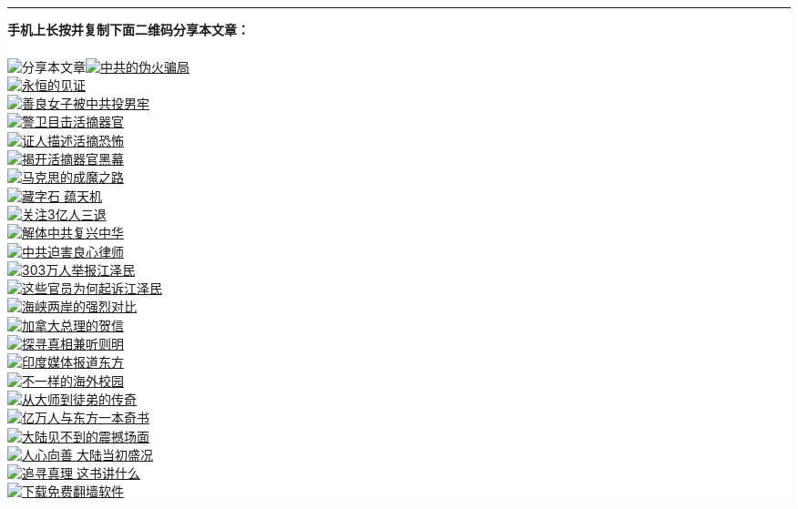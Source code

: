 <hr>    <strong>手机上长按并复制下面二维码分享本文章：</strong><br><br><img src="https://chart.apis.google.com/chart?cht=qr&chs=240x240&choe=UTF-8&chld=M|2&chl=/gb/12/3/13/n3538898.md%231" title="分享本文章"></td><td valign=TOP><a href="/gb/16/1/21/n4622075.md?dfh#1" target="_blank"><img src="https://raw.githubusercontent.com/baxuov3928/djy/master/gb/300/wei-f1.jpg" title="中共的伪火骗局"  alt="中共的伪火骗局"></a><br><a href="https://github.com/baxuov3928/www/blob/master/README.md?dfh#9" target="_blank"><img src="https://raw.githubusercontent.com/baxuov3928/djy/master/gb/300/yong-h.jpg" title="永恒的见证"  alt="永恒的见证"></a><br><a href="/gb/13/9/29/n3974789.md?dfh#1" target="_blank"><img src="https://raw.githubusercontent.com/baxuov3928/djy/master/gb/300/shang-lnz.jpg" title="善良女子被中共投男牢"  alt="善良女子被中共投男牢"></a><br><a href="/gb/16/3/16/n4663449.md?dfh#1" target="_blank"><img src="https://raw.githubusercontent.com/baxuov3928/djy/master/gb/300/huo-z3.jpg" title="警卫目击活摘器官"  alt="警卫目击活摘器官"></a><br><a href="/gb/16/8/7/n8177641.md?dfh#1" target="_blank"><img src="https://raw.githubusercontent.com/baxuov3928/djy/master/gb/300/huo-z4.jpg" title="证人描述活摘恐怖"  alt="证人描述活摘恐怖"></a><br><a href="/gb/10/4/19/n2881569.md?dfh#1" target="_blank"><img src="https://raw.githubusercontent.com/baxuov3928/djy/master/gb/300/huo-z1.jpg" title="揭开活摘器官黑幕"  alt="揭开活摘器官黑幕"></a><br><a href="/gb/10/11/7/n3077476.md?dfh#1" target="_blank"><img src="https://raw.githubusercontent.com/baxuov3928/djy/master/gb/300/ma-ks.jpg" title="马克思的成魔之路"  alt="马克思的成魔之路"></a><br><a href="/gb/14/6/9/n4173977.md?dfh#1" target="_blank"><img src="https://raw.githubusercontent.com/baxuov3928/djy/master/gb/300/chang-zs.jpg" title="藏字石 蕴天机"  alt="藏字石 蕴天机"></a><br><a href="/gb/18/5/10/n10381511.md?dfh#1" target="_blank"><img src="https://raw.githubusercontent.com/baxuov3928/djy/master/gb/300/st1.jpg" title="关注3亿人三退"  alt="关注3亿人三退"></a><br><a href="/gb/18/3/21/n10237682.md?dfh#1" target="_blank"><img src="https://raw.githubusercontent.com/baxuov3928/djy/master/gb/300/jie-t.jpg" title="解体中共复兴中华"  alt="解体中共复兴中华"></a><br><a href="/gb/9/2/9/n2422991.md?dfh#1" target="_blank"><img src="https://raw.githubusercontent.com/baxuov3928/djy/master/gb/300/gao-zs.jpg" title="中共迫害良心律师"  alt="中共迫害良心律师"></a><br><a href="/gb/18/12/9/n10900044.md?dfh#1" target="_blank"><img src="https://raw.githubusercontent.com/baxuov3928/djy/master/gb/300/sj1.jpg" title="303万人举报江泽民"  alt="303万人举报江泽民"></a><br><a href="/gb/18/8/28/n10672014.md?dfh#1" target="_blank"><img src="https://raw.githubusercontent.com/baxuov3928/djy/master/gb/300/sj2.jpg" title="这些官员为何起诉江泽民"  alt="这些官员为何起诉江泽民"></a><br><a href="/gb/8/12/18/n2367165.md?dfh#1" target="_blank"><img src="https://raw.githubusercontent.com/baxuov3928/djy/master/gb/300/liangan.jpg" title="海峡两岸的强烈对比"  alt="海峡两岸的强烈对比"></a><br><a href="/gb/15/12/10/n4593139.md?dfh#1" target="_blank"><img src="https://raw.githubusercontent.com/baxuov3928/djy/master/gb/300/jia-ndzl.jpg" title="加拿大总理的贺信"  alt="加拿大总理的贺信"></a><br><a href="/gb/11/6/17/n3289382.md?dfh#1" target="_blank"><img src="https://raw.githubusercontent.com/baxuov3928/djy/master/gb/300/xiao-wd.jpg" title="探寻真相兼听则明"  alt="探寻真相兼听则明"></a><br><a href="/gb/18/10/27/n10812623.md?dfh#1" target="_blank"><img src="https://raw.githubusercontent.com/baxuov3928/djy/master/gb/300/yindu.jpg" title="印度媒体报道东方"  alt="印度媒体报道东方"></a><br><a href="/gb/18/6/9/n10469652.md?dfh#1" target="_blank"><img src="https://raw.githubusercontent.com/baxuov3928/djy/master/gb/300/xie-j.jpg" title="不一样的海外校园"  alt="不一样的海外校园"></a><br><a href="/gb/7/4/5/n1669415.md?dfh#1" target="_blank"><img src="https://raw.githubusercontent.com/baxuov3928/djy/master/gb/300/li-up.jpg" title="从大师到徒弟的传奇"  alt="从大师到徒弟的传奇"></a><br><a href="/gb/17/5/26/n9191512.md?dfh#1" target="_blank"><img src="https://raw.githubusercontent.com/baxuov3928/djy/master/gb/300/zfl2.jpg" title="亿万人与东方一本奇书"  alt="亿万人与东方一本奇书"></a><br><a href="/gb/13/11/27/n4020290.md?dfh#1" target="_blank"><img src="https://raw.githubusercontent.com/baxuov3928/djy/master/gb/300/zhen-h.jpg" title="大陆见不到的震撼场面"  alt="大陆见不到的震撼场面"></a><br><a href="/gb/15/7/17/n4482910.md?dfh#1" target="_blank"><img src="https://raw.githubusercontent.com/baxuov3928/djy/master/gb/300/dalu-sk.jpg" title="人心向善 大陆当初盛况"  alt="人心向善 大陆当初盛况"></a><br><a href="/gb/19/1/5/n10955468.md?dfh#1" target="_blank"><img src="https://raw.githubusercontent.com/baxuov3928/djy/master/gb/300/zfl1.jpg" title="追寻真理 这书讲什么"  alt="追寻真理 这书讲什么"></a><br><a href="https://github.com/bannedbook/fanqiang/wiki" target="_blank"><img src="https://raw.githubusercontent.com/baxuov3928/djy/master/gb/300/fq1.jpg" title="下载免费翻墙软件"  alt="下载免费翻墙软件"></a><br></td></tr></table>
